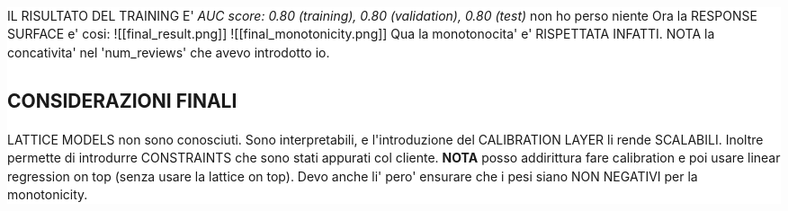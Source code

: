 IL RISULTATO DEL TRAINING E'
*AUC score: 0.80 (training), 0.80 (validation), 0.80 (test)*
non ho perso niente
Ora la RESPONSE SURFACE e' cosi:
![[final_result.png]]
![[final_monotonicity.png]]
Qua la monotonocita' e' RISPETTATA INFATTI. NOTA la concativita' nel 'num_reviews' che avevo introdotto io.

## CONSIDERAZIONI FINALI

LATTICE MODELS non sono conosciuti. 
Sono interpretabili,  e l'introduzione del CALIBRATION LAYER li rende SCALABILI. Inoltre permette di introdurre CONSTRAINTS che sono stati appurati col cliente.
**NOTA** posso addirittura fare calibration e poi usare linear regression on top (senza usare la lattice on top). Devo anche li' pero' ensurare che i pesi siano NON NEGATIVI per la monotonicity.
